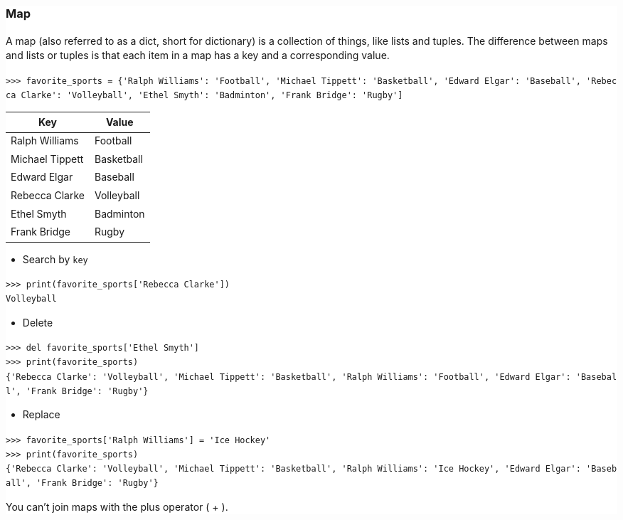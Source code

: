 ### Map

A map (also referred to as a dict, short for dictionary) is a collection of things, like lists and tuples.
The difference between maps and lists or tuples is that each item in a map has a key and a corresponding value.

```console
>>> favorite_sports = {'Ralph Williams': 'Football', 'Michael Tippett': 'Basketball', 'Edward Elgar': 'Baseball', 'Rebecca Clarke': 'Volleyball', 'Ethel Smyth': 'Badminton', 'Frank Bridge': 'Rugby']
```

Key |   Value
----    |   ----
Ralph Williams    |   Football
Michael Tippett    |   Basketball
Edward Elgar    |   Baseball
Rebecca Clarke    |   Volleyball
Ethel Smyth    |   Badminton
Frank Bridge    |   Rugby


- Search by `key`

```console
>>> print(favorite_sports['Rebecca Clarke'])
Volleyball
```

- Delete

```console
>>> del favorite_sports['Ethel Smyth']
>>> print(favorite_sports)
{'Rebecca Clarke': 'Volleyball', 'Michael Tippett': 'Basketball', 'Ralph Williams': 'Football', 'Edward Elgar': 'Baseball', 'Frank Bridge': 'Rugby'}
```

- Replace

```console
>>> favorite_sports['Ralph Williams'] = 'Ice Hockey'
>>> print(favorite_sports)
{'Rebecca Clarke': 'Volleyball', 'Michael Tippett': 'Basketball', 'Ralph Williams': 'Ice Hockey', 'Edward Elgar': 'Baseball', 'Frank Bridge': 'Rugby'}
```

You can’t join maps with the plus operator ( + ).
